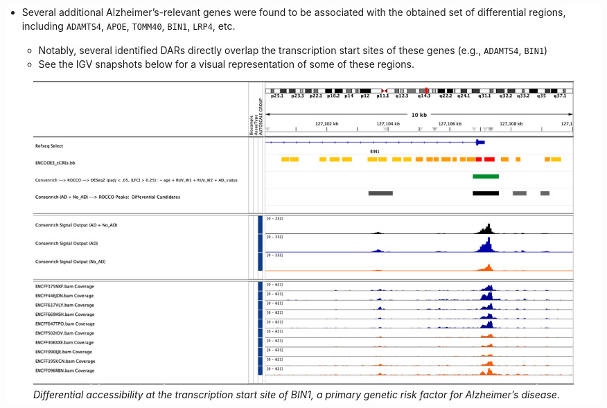 - Several additional Alzheimer’s-relevant genes were found to be
  associated with the obtained set of differential regions, including
  `ADAMTS4`, `APOE`, `TOMM40`, `BIN1`, `LRP4`, etc.

  - Notably, several identified DARs directly overlap the transcription
    start sites of these genes (e.g., `ADAMTS4`, `BIN1`)
  - See the IGV snapshots below for a visual representation of some of
    these regions.

<figure>
<img src="docs/BIN1.png"
alt="Differential accessibility at the transcription start site of BIN1, a primary genetic risk factor for Alzheimer’s disease." />
<figcaption aria-hidden="true"><em>Differential accessibility at the
transcription start site of BIN1, a primary genetic risk factor for
Alzheimer’s disease</em>.</figcaption>
</figure>

<figure>
